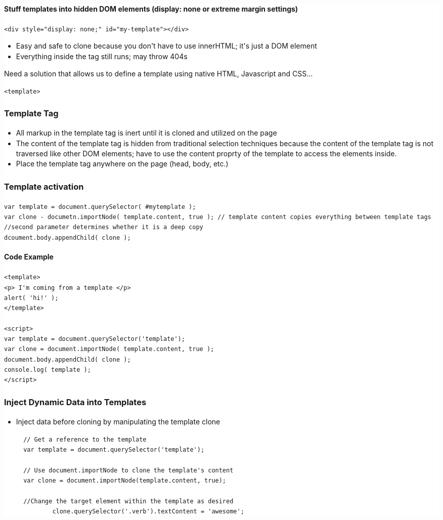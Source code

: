 
#### Stuff templates into hidden DOM elements (display: none or extreme margin settings)

	<div style="display: none;" id="my-template"></div>
	
* Easy and safe to clone because you don't have to use innerHTML; it's just a DOM element
* Everything inside the tag still runs; may throw 404s


Need a solution that allows us to define a template using native HTML, Javascript and CSS...

	<template>
	
### Template Tag

* All markup in the template tag is inert until it is cloned and utilized on the page
* The content of the template tag is hidden from traditional selection techniques because the content of the template tag is not traversed like other DOM elements; have to use the content proprty of the template to access the elements inside. 
* Place the template tag anywhere on the page (head, body, etc.)

### Template activation 

	var template = document.querySelector( #mytemplate );
	var clone - documetn.importNode( template.content, true ); // template content copies everything between template tags
	//second parameter determines whether it is a deep copy
	dcoument.body.appendChild( clone );
	
#### Code Example
	
	<template>
	<p> I'm coming from a template </p>
	alert( 'hi!' );
	</template>
	
	<script> 
	var template = document.querySelector('template');
	var clone = document.importNode( template.content, true );
	document.body.appendChild( clone );
	console.log( template );
	</script>
	
### Inject Dynamic Data into Templates

* Inject data before cloning by manipulating the template clone



		// Get a reference to the template	
		var template = document.querySelector('template');
					
		// Use document.importNode to clone the template's content	
		var clone = document.importNode(template.content, true);
					
		//Change the target element within the template as desired
				clone.querySelector('.verb').textContent = 'awesome';
			